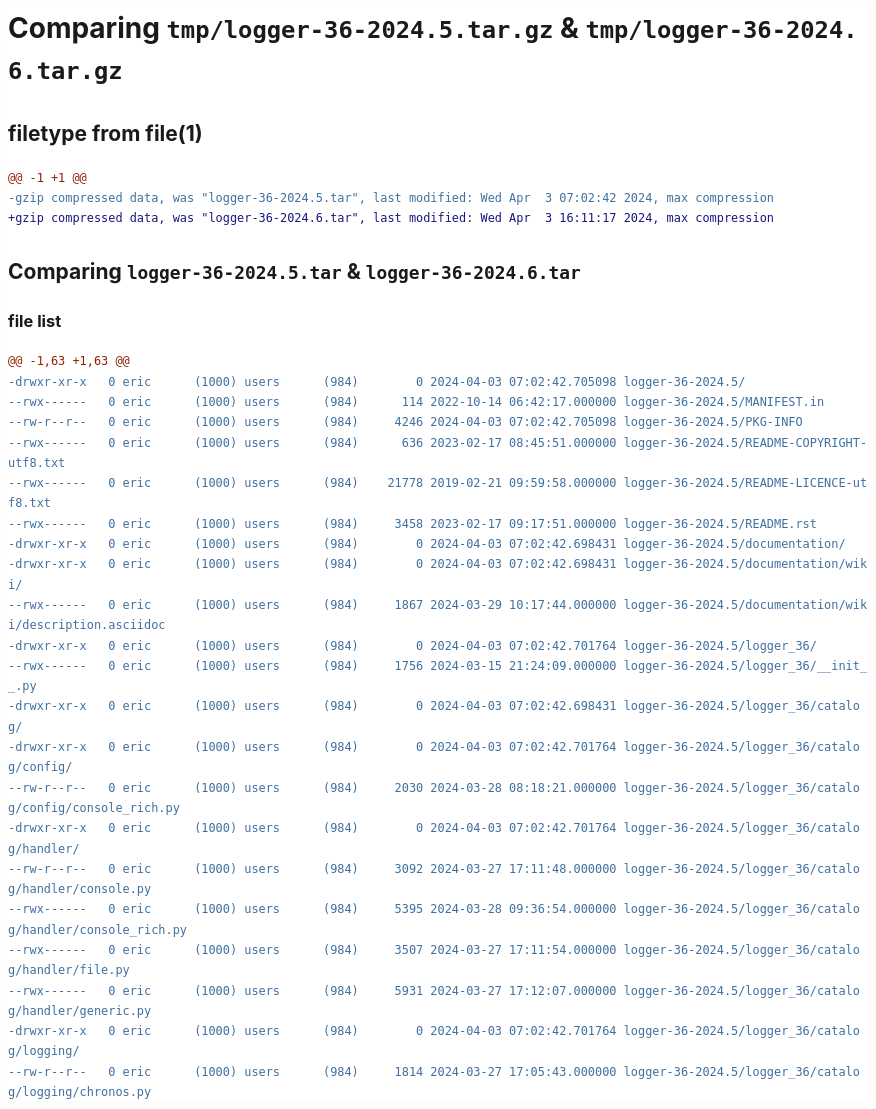# Comparing `tmp/logger-36-2024.5.tar.gz` & `tmp/logger-36-2024.6.tar.gz`

## filetype from file(1)

```diff
@@ -1 +1 @@
-gzip compressed data, was "logger-36-2024.5.tar", last modified: Wed Apr  3 07:02:42 2024, max compression
+gzip compressed data, was "logger-36-2024.6.tar", last modified: Wed Apr  3 16:11:17 2024, max compression
```

## Comparing `logger-36-2024.5.tar` & `logger-36-2024.6.tar`

### file list

```diff
@@ -1,63 +1,63 @@
-drwxr-xr-x   0 eric      (1000) users      (984)        0 2024-04-03 07:02:42.705098 logger-36-2024.5/
--rwx------   0 eric      (1000) users      (984)      114 2022-10-14 06:42:17.000000 logger-36-2024.5/MANIFEST.in
--rw-r--r--   0 eric      (1000) users      (984)     4246 2024-04-03 07:02:42.705098 logger-36-2024.5/PKG-INFO
--rwx------   0 eric      (1000) users      (984)      636 2023-02-17 08:45:51.000000 logger-36-2024.5/README-COPYRIGHT-utf8.txt
--rwx------   0 eric      (1000) users      (984)    21778 2019-02-21 09:59:58.000000 logger-36-2024.5/README-LICENCE-utf8.txt
--rwx------   0 eric      (1000) users      (984)     3458 2023-02-17 09:17:51.000000 logger-36-2024.5/README.rst
-drwxr-xr-x   0 eric      (1000) users      (984)        0 2024-04-03 07:02:42.698431 logger-36-2024.5/documentation/
-drwxr-xr-x   0 eric      (1000) users      (984)        0 2024-04-03 07:02:42.698431 logger-36-2024.5/documentation/wiki/
--rwx------   0 eric      (1000) users      (984)     1867 2024-03-29 10:17:44.000000 logger-36-2024.5/documentation/wiki/description.asciidoc
-drwxr-xr-x   0 eric      (1000) users      (984)        0 2024-04-03 07:02:42.701764 logger-36-2024.5/logger_36/
--rwx------   0 eric      (1000) users      (984)     1756 2024-03-15 21:24:09.000000 logger-36-2024.5/logger_36/__init__.py
-drwxr-xr-x   0 eric      (1000) users      (984)        0 2024-04-03 07:02:42.698431 logger-36-2024.5/logger_36/catalog/
-drwxr-xr-x   0 eric      (1000) users      (984)        0 2024-04-03 07:02:42.701764 logger-36-2024.5/logger_36/catalog/config/
--rw-r--r--   0 eric      (1000) users      (984)     2030 2024-03-28 08:18:21.000000 logger-36-2024.5/logger_36/catalog/config/console_rich.py
-drwxr-xr-x   0 eric      (1000) users      (984)        0 2024-04-03 07:02:42.701764 logger-36-2024.5/logger_36/catalog/handler/
--rw-r--r--   0 eric      (1000) users      (984)     3092 2024-03-27 17:11:48.000000 logger-36-2024.5/logger_36/catalog/handler/console.py
--rwx------   0 eric      (1000) users      (984)     5395 2024-03-28 09:36:54.000000 logger-36-2024.5/logger_36/catalog/handler/console_rich.py
--rwx------   0 eric      (1000) users      (984)     3507 2024-03-27 17:11:54.000000 logger-36-2024.5/logger_36/catalog/handler/file.py
--rwx------   0 eric      (1000) users      (984)     5931 2024-03-27 17:12:07.000000 logger-36-2024.5/logger_36/catalog/handler/generic.py
-drwxr-xr-x   0 eric      (1000) users      (984)        0 2024-04-03 07:02:42.701764 logger-36-2024.5/logger_36/catalog/logging/
--rw-r--r--   0 eric      (1000) users      (984)     1814 2024-03-27 17:05:43.000000 logger-36-2024.5/logger_36/catalog/logging/chronos.py
```